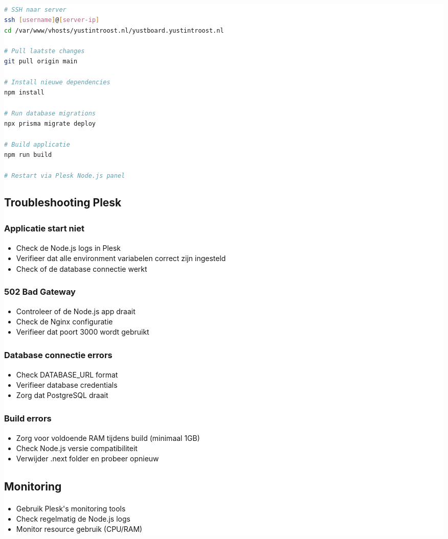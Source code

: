 ```bash
# SSH naar server
ssh [username]@[server-ip]
cd /var/www/vhosts/yustintroost.nl/yustboard.yustintroost.nl

# Pull laatste changes
git pull origin main

# Install nieuwe dependencies
npm install

# Run database migrations
npx prisma migrate deploy

# Build applicatie
npm run build

# Restart via Plesk Node.js panel
```

## Troubleshooting Plesk

### Applicatie start niet
- Check de Node.js logs in Plesk
- Verifieer dat alle environment variabelen correct zijn ingesteld
- Check of de database connectie werkt

### 502 Bad Gateway
- Controleer of de Node.js app draait
- Check de Nginx configuratie
- Verifieer dat poort 3000 wordt gebruikt

### Database connectie errors
- Check DATABASE_URL format
- Verifieer database credentials
- Zorg dat PostgreSQL draait

### Build errors
- Zorg voor voldoende RAM tijdens build (minimaal 1GB)
- Check Node.js versie compatibiliteit
- Verwijder .next folder en probeer opnieuw

## Monitoring
- Gebruik Plesk's monitoring tools
- Check regelmatig de Node.js logs
- Monitor resource gebruik (CPU/RAM)